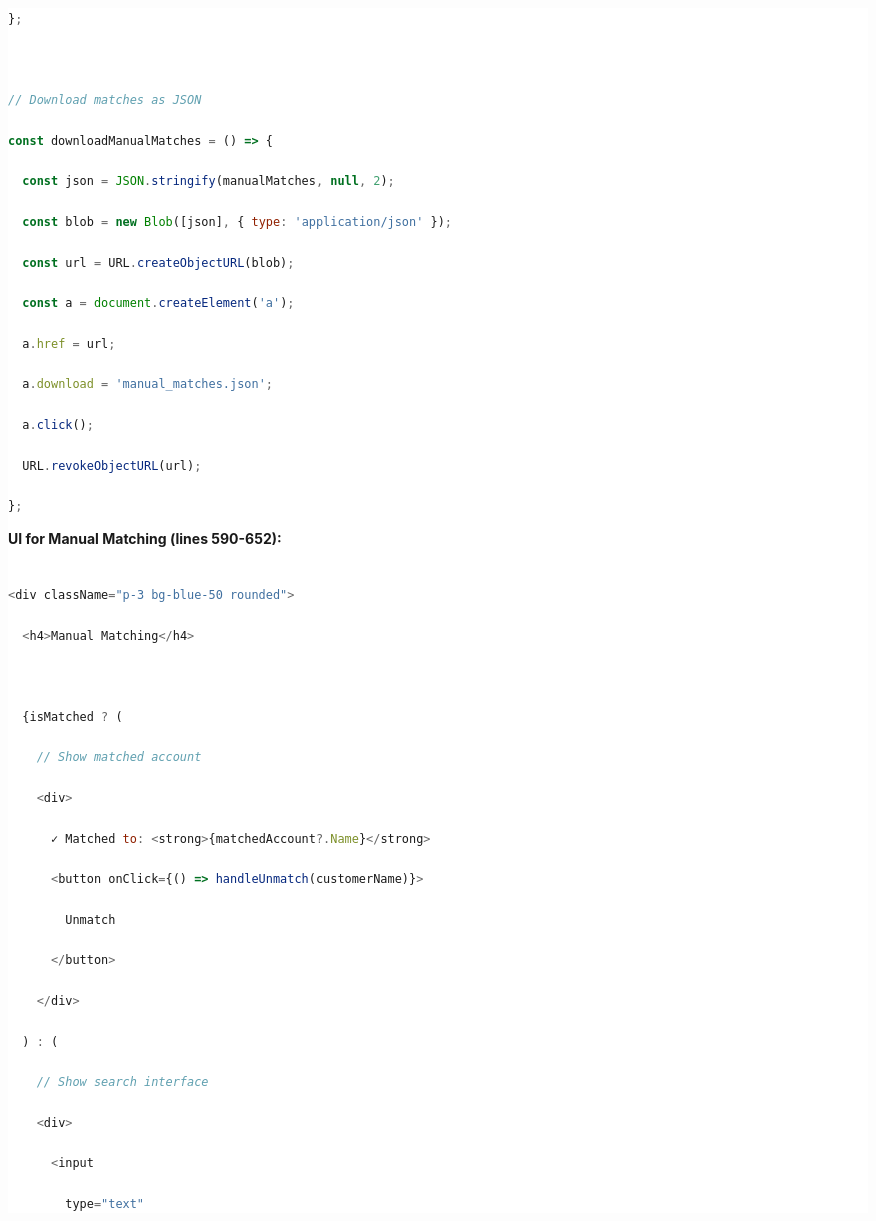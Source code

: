 ```javascript
};

  

// Download matches as JSON

const downloadManualMatches = () => {

  const json = JSON.stringify(manualMatches, null, 2);

  const blob = new Blob([json], { type: 'application/json' });

  const url = URL.createObjectURL(blob);

  const a = document.createElement('a');

  a.href = url;

  a.download = 'manual_matches.json';

  a.click();

  URL.revokeObjectURL(url);

};

```

  

**UI for Manual Matching (lines 590-652):**

```javascript

<div className="p-3 bg-blue-50 rounded">

  <h4>Manual Matching</h4>

  

  {isMatched ? (

    // Show matched account

    <div>

      ✓ Matched to: <strong>{matchedAccount?.Name}</strong>

      <button onClick={() => handleUnmatch(customerName)}>

        Unmatch

      </button>

    </div>

  ) : (

    // Show search interface

    <div>

      <input

        type="text"
```